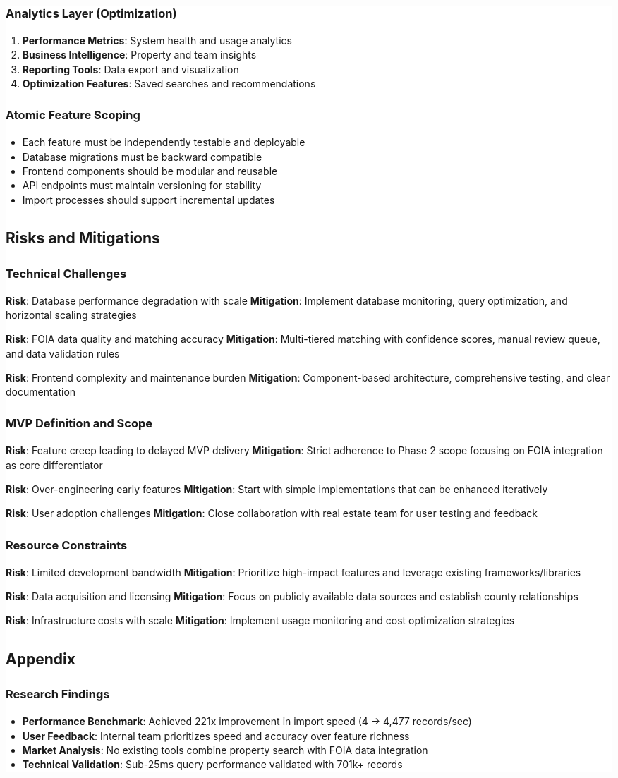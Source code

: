 ### Analytics Layer (Optimization)
1. **Performance Metrics**: System health and usage analytics
2. **Business Intelligence**: Property and team insights
3. **Reporting Tools**: Data export and visualization
4. **Optimization Features**: Saved searches and recommendations

### Atomic Feature Scoping
- Each feature must be independently testable and deployable
- Database migrations must be backward compatible
- Frontend components should be modular and reusable
- API endpoints must maintain versioning for stability
- Import processes should support incremental updates

## Risks and Mitigations

### Technical Challenges
**Risk**: Database performance degradation with scale
**Mitigation**: Implement database monitoring, query optimization, and horizontal scaling strategies

**Risk**: FOIA data quality and matching accuracy
**Mitigation**: Multi-tiered matching with confidence scores, manual review queue, and data validation rules

**Risk**: Frontend complexity and maintenance burden
**Mitigation**: Component-based architecture, comprehensive testing, and clear documentation

### MVP Definition and Scope
**Risk**: Feature creep leading to delayed MVP delivery
**Mitigation**: Strict adherence to Phase 2 scope focusing on FOIA integration as core differentiator

**Risk**: Over-engineering early features
**Mitigation**: Start with simple implementations that can be enhanced iteratively

**Risk**: User adoption challenges
**Mitigation**: Close collaboration with real estate team for user testing and feedback

### Resource Constraints
**Risk**: Limited development bandwidth
**Mitigation**: Prioritize high-impact features and leverage existing frameworks/libraries

**Risk**: Data acquisition and licensing
**Mitigation**: Focus on publicly available data sources and establish county relationships

**Risk**: Infrastructure costs with scale
**Mitigation**: Implement usage monitoring and cost optimization strategies

## Appendix

### Research Findings
- **Performance Benchmark**: Achieved 221x improvement in import speed (4 → 4,477 records/sec)
- **User Feedback**: Internal team prioritizes speed and accuracy over feature richness
- **Market Analysis**: No existing tools combine property search with FOIA data integration
- **Technical Validation**: Sub-25ms query performance validated with 701k+ records
